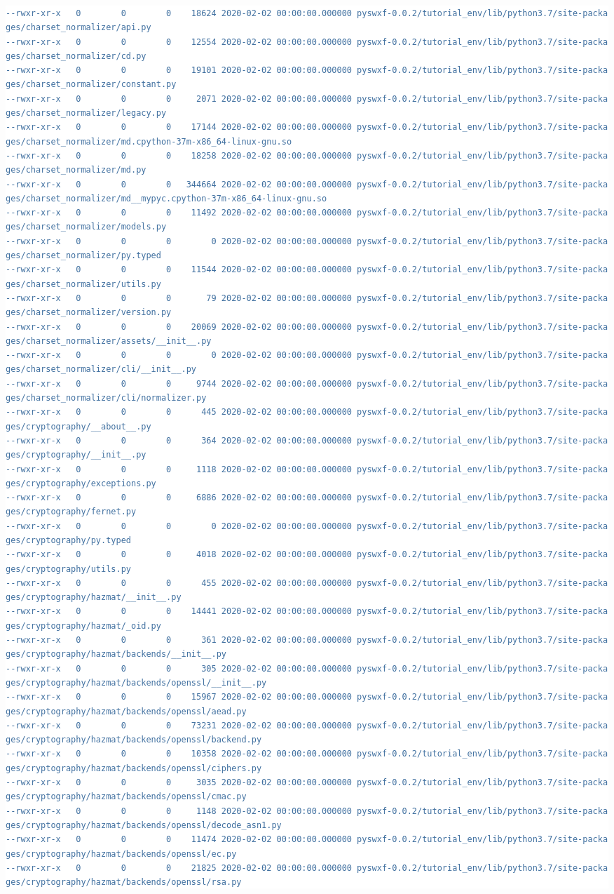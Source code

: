 ```diff
--rwxr-xr-x   0        0        0    18624 2020-02-02 00:00:00.000000 pyswxf-0.0.2/tutorial_env/lib/python3.7/site-packages/charset_normalizer/api.py
--rwxr-xr-x   0        0        0    12554 2020-02-02 00:00:00.000000 pyswxf-0.0.2/tutorial_env/lib/python3.7/site-packages/charset_normalizer/cd.py
--rwxr-xr-x   0        0        0    19101 2020-02-02 00:00:00.000000 pyswxf-0.0.2/tutorial_env/lib/python3.7/site-packages/charset_normalizer/constant.py
--rwxr-xr-x   0        0        0     2071 2020-02-02 00:00:00.000000 pyswxf-0.0.2/tutorial_env/lib/python3.7/site-packages/charset_normalizer/legacy.py
--rwxr-xr-x   0        0        0    17144 2020-02-02 00:00:00.000000 pyswxf-0.0.2/tutorial_env/lib/python3.7/site-packages/charset_normalizer/md.cpython-37m-x86_64-linux-gnu.so
--rwxr-xr-x   0        0        0    18258 2020-02-02 00:00:00.000000 pyswxf-0.0.2/tutorial_env/lib/python3.7/site-packages/charset_normalizer/md.py
--rwxr-xr-x   0        0        0   344664 2020-02-02 00:00:00.000000 pyswxf-0.0.2/tutorial_env/lib/python3.7/site-packages/charset_normalizer/md__mypyc.cpython-37m-x86_64-linux-gnu.so
--rwxr-xr-x   0        0        0    11492 2020-02-02 00:00:00.000000 pyswxf-0.0.2/tutorial_env/lib/python3.7/site-packages/charset_normalizer/models.py
--rwxr-xr-x   0        0        0        0 2020-02-02 00:00:00.000000 pyswxf-0.0.2/tutorial_env/lib/python3.7/site-packages/charset_normalizer/py.typed
--rwxr-xr-x   0        0        0    11544 2020-02-02 00:00:00.000000 pyswxf-0.0.2/tutorial_env/lib/python3.7/site-packages/charset_normalizer/utils.py
--rwxr-xr-x   0        0        0       79 2020-02-02 00:00:00.000000 pyswxf-0.0.2/tutorial_env/lib/python3.7/site-packages/charset_normalizer/version.py
--rwxr-xr-x   0        0        0    20069 2020-02-02 00:00:00.000000 pyswxf-0.0.2/tutorial_env/lib/python3.7/site-packages/charset_normalizer/assets/__init__.py
--rwxr-xr-x   0        0        0        0 2020-02-02 00:00:00.000000 pyswxf-0.0.2/tutorial_env/lib/python3.7/site-packages/charset_normalizer/cli/__init__.py
--rwxr-xr-x   0        0        0     9744 2020-02-02 00:00:00.000000 pyswxf-0.0.2/tutorial_env/lib/python3.7/site-packages/charset_normalizer/cli/normalizer.py
--rwxr-xr-x   0        0        0      445 2020-02-02 00:00:00.000000 pyswxf-0.0.2/tutorial_env/lib/python3.7/site-packages/cryptography/__about__.py
--rwxr-xr-x   0        0        0      364 2020-02-02 00:00:00.000000 pyswxf-0.0.2/tutorial_env/lib/python3.7/site-packages/cryptography/__init__.py
--rwxr-xr-x   0        0        0     1118 2020-02-02 00:00:00.000000 pyswxf-0.0.2/tutorial_env/lib/python3.7/site-packages/cryptography/exceptions.py
--rwxr-xr-x   0        0        0     6886 2020-02-02 00:00:00.000000 pyswxf-0.0.2/tutorial_env/lib/python3.7/site-packages/cryptography/fernet.py
--rwxr-xr-x   0        0        0        0 2020-02-02 00:00:00.000000 pyswxf-0.0.2/tutorial_env/lib/python3.7/site-packages/cryptography/py.typed
--rwxr-xr-x   0        0        0     4018 2020-02-02 00:00:00.000000 pyswxf-0.0.2/tutorial_env/lib/python3.7/site-packages/cryptography/utils.py
--rwxr-xr-x   0        0        0      455 2020-02-02 00:00:00.000000 pyswxf-0.0.2/tutorial_env/lib/python3.7/site-packages/cryptography/hazmat/__init__.py
--rwxr-xr-x   0        0        0    14441 2020-02-02 00:00:00.000000 pyswxf-0.0.2/tutorial_env/lib/python3.7/site-packages/cryptography/hazmat/_oid.py
--rwxr-xr-x   0        0        0      361 2020-02-02 00:00:00.000000 pyswxf-0.0.2/tutorial_env/lib/python3.7/site-packages/cryptography/hazmat/backends/__init__.py
--rwxr-xr-x   0        0        0      305 2020-02-02 00:00:00.000000 pyswxf-0.0.2/tutorial_env/lib/python3.7/site-packages/cryptography/hazmat/backends/openssl/__init__.py
--rwxr-xr-x   0        0        0    15967 2020-02-02 00:00:00.000000 pyswxf-0.0.2/tutorial_env/lib/python3.7/site-packages/cryptography/hazmat/backends/openssl/aead.py
--rwxr-xr-x   0        0        0    73231 2020-02-02 00:00:00.000000 pyswxf-0.0.2/tutorial_env/lib/python3.7/site-packages/cryptography/hazmat/backends/openssl/backend.py
--rwxr-xr-x   0        0        0    10358 2020-02-02 00:00:00.000000 pyswxf-0.0.2/tutorial_env/lib/python3.7/site-packages/cryptography/hazmat/backends/openssl/ciphers.py
--rwxr-xr-x   0        0        0     3035 2020-02-02 00:00:00.000000 pyswxf-0.0.2/tutorial_env/lib/python3.7/site-packages/cryptography/hazmat/backends/openssl/cmac.py
--rwxr-xr-x   0        0        0     1148 2020-02-02 00:00:00.000000 pyswxf-0.0.2/tutorial_env/lib/python3.7/site-packages/cryptography/hazmat/backends/openssl/decode_asn1.py
--rwxr-xr-x   0        0        0    11474 2020-02-02 00:00:00.000000 pyswxf-0.0.2/tutorial_env/lib/python3.7/site-packages/cryptography/hazmat/backends/openssl/ec.py
--rwxr-xr-x   0        0        0    21825 2020-02-02 00:00:00.000000 pyswxf-0.0.2/tutorial_env/lib/python3.7/site-packages/cryptography/hazmat/backends/openssl/rsa.py
```